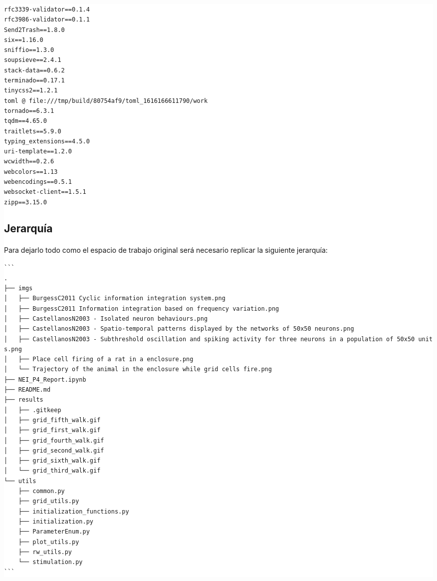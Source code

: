 ```
rfc3339-validator==0.1.4
rfc3986-validator==0.1.1
Send2Trash==1.8.0
six==1.16.0
sniffio==1.3.0
soupsieve==2.4.1
stack-data==0.6.2
terminado==0.17.1
tinycss2==1.2.1
toml @ file:///tmp/build/80754af9/toml_1616166611790/work
tornado==6.3.1
tqdm==4.65.0
traitlets==5.9.0
typing_extensions==4.5.0
uri-template==1.2.0
wcwidth==0.2.6
webcolors==1.13
webencodings==0.5.1
websocket-client==1.5.1
zipp==3.15.0
```

## Jerarquía
Para dejarlo todo como el espacio de trabajo original será necesario replicar la siguiente jerarquía:

    ```
    .
    ├── imgs
    │   ├── BurgessC2011 Cyclic information integration system.png
    │   ├── BurgessC2011 Information integration based on frequency variation.png
    │   ├── CastellanosN2003 - Isolated neuron behaviours.png
    │   ├── CastellanosN2003 - Spatio-temporal patterns displayed by the networks of 50x50 neurons.png
    │   ├── CastellanosN2003 - Subthreshold oscillation and spiking activity for three neurons in a population of 50x50 units.png
    │   ├── Place cell firing of a rat in a enclosure.png
    │   └── Trajectory of the animal in the enclosure while grid cells fire.png
    ├── NEI_P4_Report.ipynb
    ├── README.md
    ├── results
    │   ├── .gitkeep
    │   ├── grid_fifth_walk.gif
    │   ├── grid_first_walk.gif
    │   ├── grid_fourth_walk.gif
    │   ├── grid_second_walk.gif
    │   ├── grid_sixth_walk.gif
    │   └── grid_third_walk.gif
    └── utils
        ├── common.py
        ├── grid_utils.py
        ├── initialization_functions.py
        ├── initialization.py
        ├── ParameterEnum.py
        ├── plot_utils.py
        ├── rw_utils.py
        └── stimulation.py
    ```
